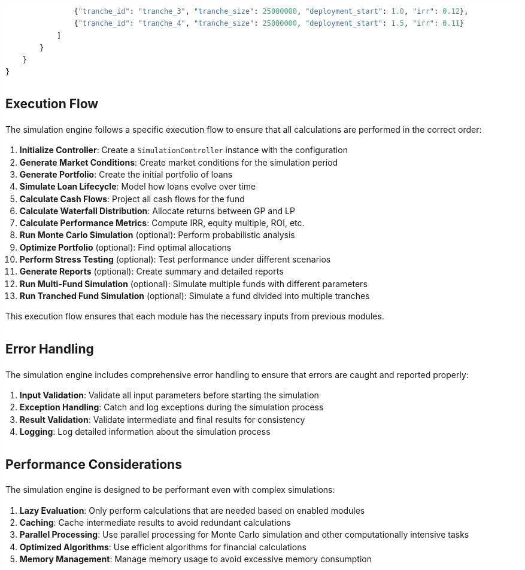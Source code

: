```python
                {"tranche_id": "tranche_3", "tranche_size": 25000000, "deployment_start": 1.0, "irr": 0.12},
                {"tranche_id": "tranche_4", "tranche_size": 25000000, "deployment_start": 1.5, "irr": 0.11}
            ]
        }
    }
}
```

## Execution Flow

The simulation engine follows a specific execution flow to ensure that all calculations are performed in the correct order:

1. **Initialize Controller**: Create a `SimulationController` instance with the configuration
2. **Generate Market Conditions**: Create market conditions for the simulation period
3. **Generate Portfolio**: Create the initial portfolio of loans
4. **Simulate Loan Lifecycle**: Model how loans evolve over time
5. **Calculate Cash Flows**: Project all cash flows for the fund
6. **Calculate Waterfall Distribution**: Allocate returns between GP and LP
7. **Calculate Performance Metrics**: Compute IRR, equity multiple, ROI, etc.
8. **Run Monte Carlo Simulation** (optional): Perform probabilistic analysis
9. **Optimize Portfolio** (optional): Find optimal allocations
10. **Perform Stress Testing** (optional): Test performance under different scenarios
11. **Generate Reports** (optional): Create summary and detailed reports
12. **Run Multi-Fund Simulation** (optional): Simulate multiple funds with different parameters
13. **Run Tranched Fund Simulation** (optional): Simulate a fund divided into multiple tranches

This execution flow ensures that each module has the necessary inputs from previous modules.

## Error Handling

The simulation engine includes comprehensive error handling to ensure that errors are caught and reported properly:

1. **Input Validation**: Validate all input parameters before starting the simulation
2. **Exception Handling**: Catch and log exceptions during the simulation process
3. **Result Validation**: Validate intermediate and final results for consistency
4. **Logging**: Log detailed information about the simulation process

## Performance Considerations

The simulation engine is designed to be performant even with complex simulations:

1. **Lazy Evaluation**: Only perform calculations that are needed based on enabled modules
2. **Caching**: Cache intermediate results to avoid redundant calculations
3. **Parallel Processing**: Use parallel processing for Monte Carlo simulation and other computationally intensive tasks
4. **Optimized Algorithms**: Use efficient algorithms for financial calculations
5. **Memory Management**: Manage memory usage to avoid excessive memory consumption

